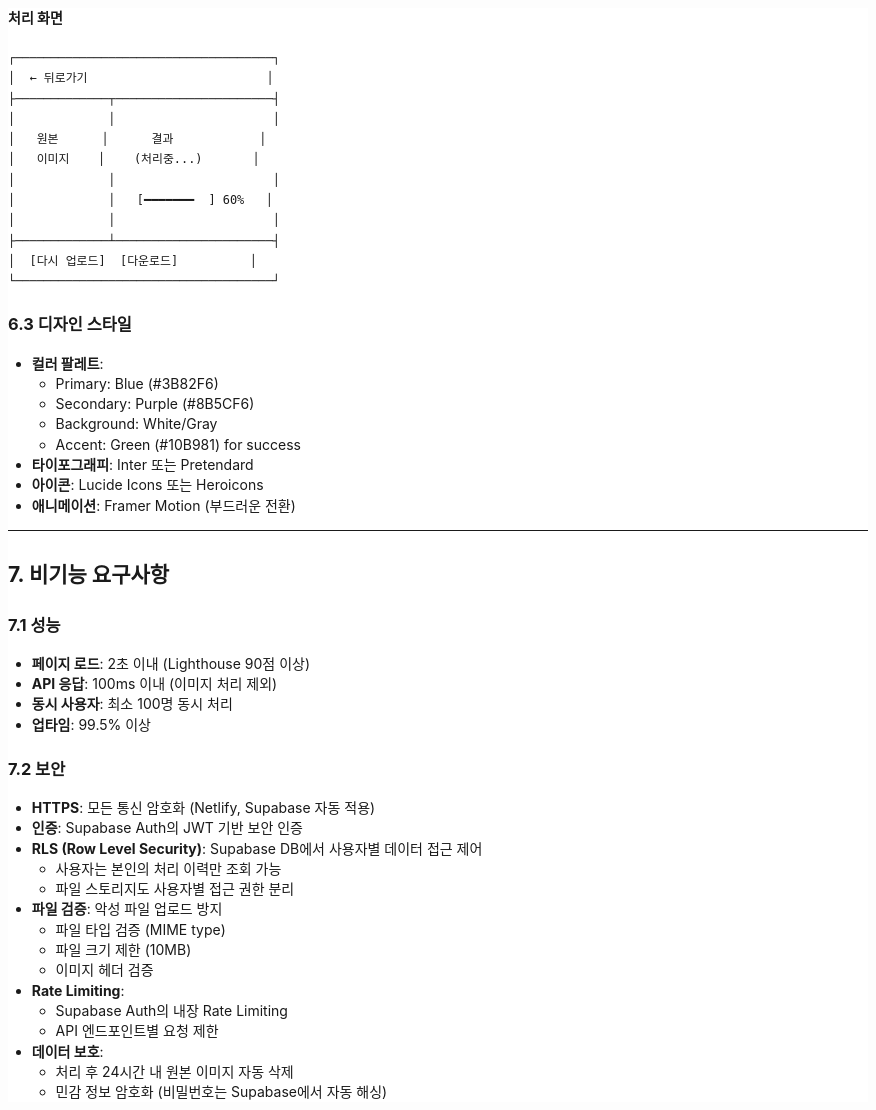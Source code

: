 #### 처리 화면
```
┌────────────────────────────────────┐
│  ← 뒤로가기                         │
├─────────────┬──────────────────────┤
│             │                      │
│   원본      │      결과            │
│   이미지    │    (처리중...)       │
│             │                      │
│             │   [━━━━━━━  ] 60%   │
│             │                      │
├─────────────┴──────────────────────┤
│  [다시 업로드]  [다운로드]          │
└────────────────────────────────────┘
```

### 6.3 디자인 스타일
- **컬러 팔레트**: 
  - Primary: Blue (#3B82F6)
  - Secondary: Purple (#8B5CF6)
  - Background: White/Gray
  - Accent: Green (#10B981) for success
- **타이포그래피**: Inter 또는 Pretendard
- **아이콘**: Lucide Icons 또는 Heroicons
- **애니메이션**: Framer Motion (부드러운 전환)

---

## 7. 비기능 요구사항

### 7.1 성능
- **페이지 로드**: 2초 이내 (Lighthouse 90점 이상)
- **API 응답**: 100ms 이내 (이미지 처리 제외)
- **동시 사용자**: 최소 100명 동시 처리
- **업타임**: 99.5% 이상

### 7.2 보안
- **HTTPS**: 모든 통신 암호화 (Netlify, Supabase 자동 적용)
- **인증**: Supabase Auth의 JWT 기반 보안 인증
- **RLS (Row Level Security)**: Supabase DB에서 사용자별 데이터 접근 제어
  - 사용자는 본인의 처리 이력만 조회 가능
  - 파일 스토리지도 사용자별 접근 권한 분리
- **파일 검증**: 악성 파일 업로드 방지
  - 파일 타입 검증 (MIME type)
  - 파일 크기 제한 (10MB)
  - 이미지 헤더 검증
- **Rate Limiting**: 
  - Supabase Auth의 내장 Rate Limiting
  - API 엔드포인트별 요청 제한
- **데이터 보호**: 
  - 처리 후 24시간 내 원본 이미지 자동 삭제
  - 민감 정보 암호화 (비밀번호는 Supabase에서 자동 해싱)
